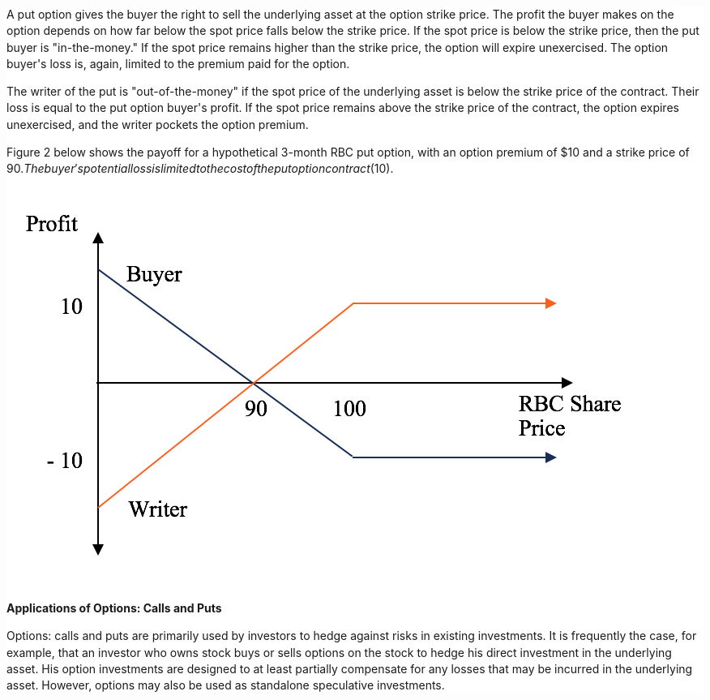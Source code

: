 A put option gives the buyer the right to sell the underlying asset at the option strike price. The profit the buyer makes on the option depends on how far below the spot price falls below the strike price. If the spot price is below the strike price, then the put buyer is "in-the-money." If the spot price remains higher than the strike price, the option will expire unexercised. The option buyer's loss is, again, limited to the premium paid for the option.



The writer of the put is "out-of-the-money" if the spot price of the underlying asset is below the strike price of the contract. Their loss is equal to the put option buyer's profit. If the spot price remains above the strike price of the contract, the option expires unexercised, and the writer pockets the option premium.



Figure 2 below shows the payoff for a hypothetical 3-month RBC put option, with an option premium of $10 and a strike price of $90. The buyer's potential loss is limited to the cost of the put option contract ($10).



![Puts](media/Market-Terms_Futures---Options---Trading-image4.png)



**Applications of Options: Calls and Puts**

Options: calls and puts are primarily used by investors to hedge against risks in existing investments. It is frequently the case, for example, that an investor who owns stock buys or sells options on the stock to hedge his direct investment in the underlying asset. His option investments are designed to at least partially compensate for any losses that may be incurred in the underlying asset. However, options may also be used as standalone speculative investments.
